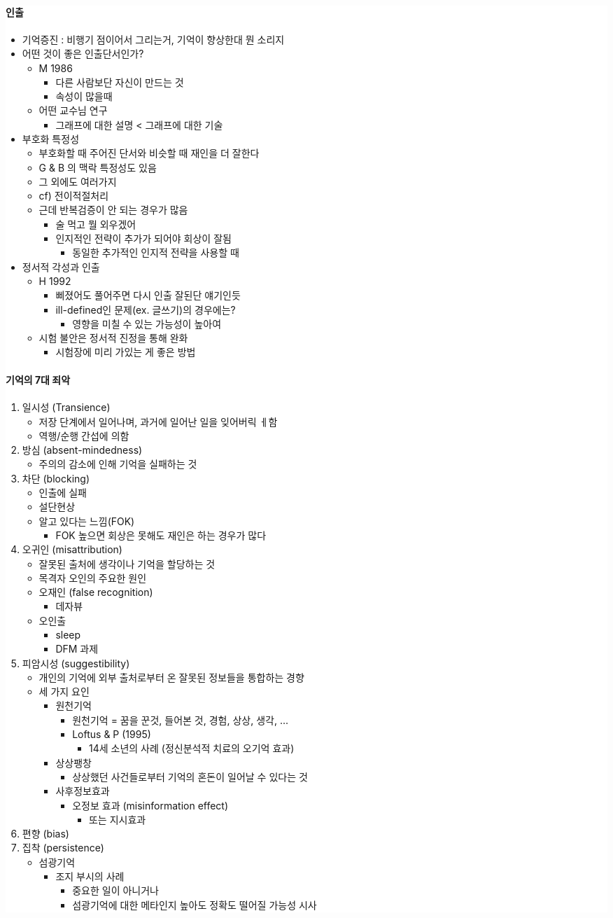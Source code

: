 #### 인출

* 기억증진 : 비행기 점이어서 그리는거, 기억이 향상한대 뭔 소리지
* 어떤 것이 좋은 인출단서인가?
    * M 1986
        * 다른 사람보단 자신이 만드는 것
        * 속성이 많을때
    * 어떤 교수님 연구
        * 그래프에 대한 설명 < 그래프에 대한 기술
* 부호화 특정성
    * 부호화할 때 주어진 단서와 비슷할 때 재인을 더 잘한다
    * G & B 의 맥락 특정성도 있음
    * 그 외에도 여러가지
    * cf) 전이적절처리
    * 근데 반복검증이 안 되는 경우가 많음
        * 술 먹고 뭘 외우겠어
        * 인지적인 전략이 추가가 되어야 회상이 잘됨
            * 동일한 추가적인 인지적 전략을 사용할 때
* 정서적 각성과 인출
    * H 1992
        * 삐졌어도 풀어주면 다시 인출 잘된단 얘기인듯
        * ill-defined인 문제(ex. 글쓰기)의 경우에는?
            * 영향을 미칠 수 있는 가능성이 높아여
    * 시험 불안은 정서적 진정을 통해 완화
        * 시험장에 미리 가있는 게 좋은 방법

#### 기억의 7대 죄악

1. 일시성 (Transience)
    * 저장 단계에서 일어나며, 과거에 일어난 일을 잊어버릭 ㅔ함
    * 역행/순행 간섭에 의함
1. 방심 (absent-mindedness)
    * 주의의 감소에 인해 기억을 실패하는 것
1. 차단 (blocking)
    * 인출에 실패
    * 설단현상
    * 알고 있다는 느낌(FOK)
        * FOK 높으면 회상은 못해도 재인은 하는 경우가 많다
1. 오귀인 (misattribution)
    * 잘못된 출처에 생각이나 기억을 할당하는 것
    * 목격자 오인의 주요한 원인
    * 오재인 (false recognition)
        * 데자뷰
    * 오인출
        * sleep
        * DFM 과제
1. 피암시성 (suggestibility)
    * 개인의 기억에 외부 출처로부터 온 잘못된 정보들을 통합하는 경향
    * 세 가지 요인
        * 원천기억
            * 원천기억 = 꿈을 꾼것, 들어본 것, 경험, 상상, 생각, ...
            * Loftus & P (1995)
                * 14세 소년의 사례 (정신분석적 치료의 오기억 효과)
        * 상상팽창
            * 상상했던 사건들로부터 기억의 혼돈이 일어날 수 있다는 것
        * 사후정보효과
            * 오정보 효과 (misinformation effect)
                * 또는 지시효과
1. 편향 (bias)
1. 집착 (persistence)
    * 섬광기억
        * 조지 부시의 사례
            * 중요한 일이 아니거나
            * 섬광기억에 대한 메타인지 높아도 정확도 떨어질 가능성 시사

